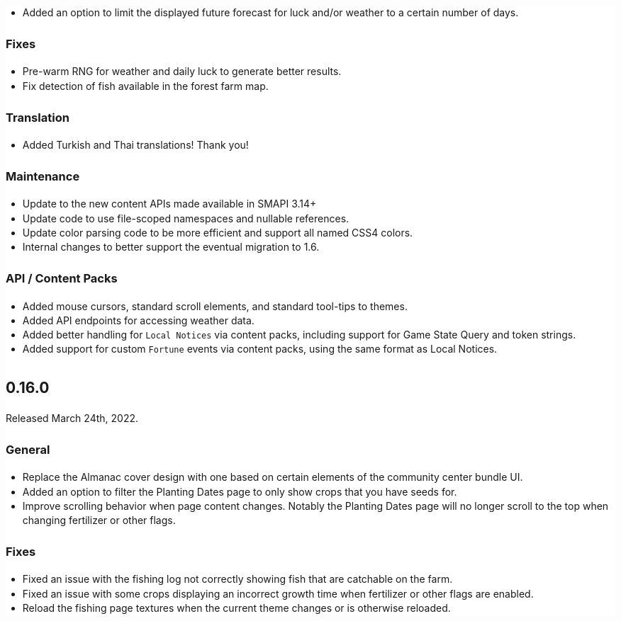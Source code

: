 * Added an option to limit the displayed future forecast for luck and/or
  weather to a certain number of days.

### Fixes

* Pre-warm RNG for weather and daily luck to generate better results.
* Fix detection of fish available in the forest farm map.

### Translation

* Added Turkish and Thai translations! Thank you!

### Maintenance

* Update to the new content APIs made available in SMAPI 3.14+
* Update code to use file-scoped namespaces and nullable references.
* Update color parsing code to be more efficient and support all named
  CSS4 colors.
* Internal changes to better support the eventual migration to 1.6.

### API / Content Packs

* Added mouse cursors, standard scroll elements, and standard tool-tips to themes.
* Added API endpoints for accessing weather data.
* Added better handling for `Local Notices` via content packs, including support
  for Game State Query and token strings.
* Added support for custom `Fortune` events via content packs, using the same format
  as Local Notices.


## 0.16.0
Released March 24th, 2022.

### General

* Replace the Almanac cover design with one based on certain elements
  of the community center bundle UI.
* Added an option to filter the Planting Dates page to only show crops
  that you have seeds for.
* Improve scrolling behavior when page content changes. Notably the
  Planting Dates page will no longer scroll to the top when changing
  fertilizer or other flags.

### Fixes

* Fixed an issue with the fishing log not correctly showing fish that are
  catchable on the farm.
* Fixed an issue with some crops displaying an incorrect growth time when
  fertilizer or other flags are enabled.
* Reload the fishing page textures when the current theme changes or is
  otherwise reloaded.

